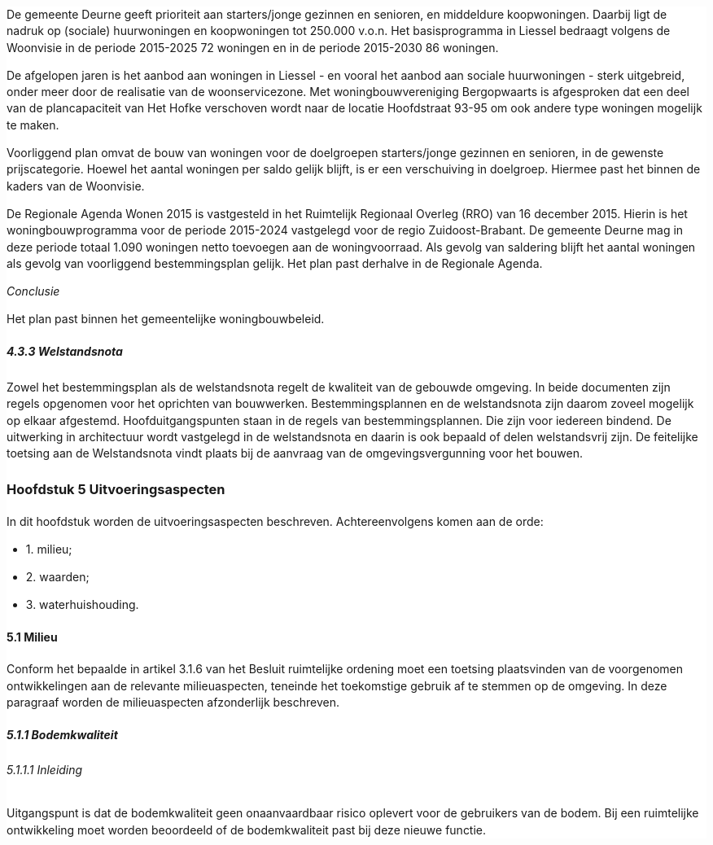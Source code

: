 De gemeente Deurne geeft prioriteit aan starters/jonge gezinnen en senioren, en middeldure koopwoningen. Daarbij ligt de nadruk op (sociale) huurwoningen en koopwoningen tot 250\.000 v.o.n. Het basisprogramma in Liessel bedraagt volgens de Woonvisie in de periode 2015\-2025 72 woningen en in de periode 2015\-2030 86 woningen.

De afgelopen jaren is het aanbod aan woningen in Liessel \- en vooral het aanbod aan sociale huurwoningen \- sterk uitgebreid, onder meer door de realisatie van de woonservicezone. Met woningbouwvereniging Bergopwaarts is afgesproken dat een deel van de plancapaciteit van Het Hofke verschoven wordt naar de locatie Hoofdstraat 93\-95 om ook andere type woningen mogelijk te maken.

Voorliggend plan omvat de bouw van woningen voor de doelgroepen starters/jonge gezinnen en senioren, in de gewenste prijscategorie. Hoewel het aantal woningen per saldo gelijk blijft, is er een verschuiving in doelgroep. Hiermee past het binnen de kaders van de Woonvisie.

De Regionale Agenda Wonen 2015 is vastgesteld in het Ruimtelijk Regionaal Overleg (RRO) van 16 december 2015\. Hierin is het woningbouwprogramma voor de periode 2015\-2024 vastgelegd voor de regio Zuidoost\-Brabant. De gemeente Deurne mag in deze periode totaal 1\.090 woningen netto toevoegen aan de woningvoorraad. Als gevolg van saldering blijft het aantal woningen als gevolg van voorliggend bestemmingsplan gelijk. Het plan past derhalve in de Regionale Agenda.

*Conclusie*

Het plan past binnen het gemeentelijke woningbouwbeleid.

##### 4\.3\.3 Welstandsnota

Zowel het bestemmingsplan als de welstandsnota regelt de kwaliteit van de gebouwde omgeving. In beide documenten zijn regels opgenomen voor het oprichten van bouwwerken. Bestemmingsplannen en de welstandsnota zijn daarom zoveel mogelijk op elkaar afgestemd. Hoofduitgangspunten staan in de regels van bestemmingsplannen. Die zijn voor iedereen bindend. De uitwerking in architectuur wordt vastgelegd in de welstandsnota en daarin is ook bepaald of delen welstandsvrij zijn. De feitelijke toetsing aan de Welstandsnota vindt plaats bij de aanvraag van de omgevingsvergunning voor het bouwen.

### Hoofdstuk 5 Uitvoeringsaspecten

In dit hoofdstuk worden de uitvoeringsaspecten beschreven. Achtereenvolgens komen aan de orde:

* 1\. milieu;

* 2\. waarden;

* 3\. waterhuishouding.

#### 5\.1 Milieu

Conform het bepaalde in artikel 3\.1\.6 van het Besluit ruimtelijke ordening moet een toetsing plaatsvinden van de voorgenomen ontwikkelingen aan de relevante milieuaspecten, teneinde het toekomstige gebruik af te stemmen op de omgeving. In deze paragraaf worden de milieuaspecten afzonderlijk beschreven.

##### 5\.1\.1 Bodemkwaliteit

###### 5\.1\.1\.1 Inleiding

Uitgangspunt is dat de bodemkwaliteit geen onaanvaardbaar risico oplevert voor de gebruikers van de bodem. Bij een ruimtelijke ontwikkeling moet worden beoordeeld of de bodemkwaliteit past bij deze nieuwe functie.
